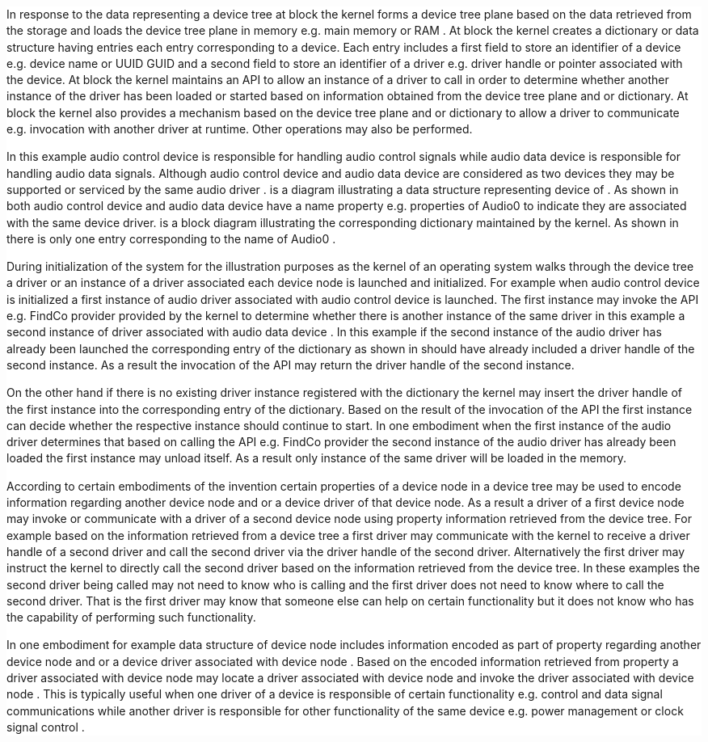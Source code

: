 In response to the data representing a device tree at block the kernel forms a device tree plane based on the data retrieved from the storage and loads the device tree plane in memory e.g. main memory or RAM . At block the kernel creates a dictionary or data structure having entries each entry corresponding to a device. Each entry includes a first field to store an identifier of a device e.g. device name or UUID GUID and a second field to store an identifier of a driver e.g. driver handle or pointer associated with the device. At block the kernel maintains an API to allow an instance of a driver to call in order to determine whether another instance of the driver has been loaded or started based on information obtained from the device tree plane and or dictionary. At block the kernel also provides a mechanism based on the device tree plane and or dictionary to allow a driver to communicate e.g. invocation with another driver at runtime. Other operations may also be performed.

In this example audio control device is responsible for handling audio control signals while audio data device is responsible for handling audio data signals. Although audio control device and audio data device are considered as two devices they may be supported or serviced by the same audio driver . is a diagram illustrating a data structure representing device of . As shown in both audio control device and audio data device have a name property e.g. properties of Audio0 to indicate they are associated with the same device driver. is a block diagram illustrating the corresponding dictionary maintained by the kernel. As shown in there is only one entry corresponding to the name of Audio0 .

During initialization of the system for the illustration purposes as the kernel of an operating system walks through the device tree a driver or an instance of a driver associated each device node is launched and initialized. For example when audio control device is initialized a first instance of audio driver associated with audio control device is launched. The first instance may invoke the API e.g. FindCo provider provided by the kernel to determine whether there is another instance of the same driver in this example a second instance of driver associated with audio data device . In this example if the second instance of the audio driver has already been launched the corresponding entry of the dictionary as shown in should have already included a driver handle of the second instance. As a result the invocation of the API may return the driver handle of the second instance.

On the other hand if there is no existing driver instance registered with the dictionary the kernel may insert the driver handle of the first instance into the corresponding entry of the dictionary. Based on the result of the invocation of the API the first instance can decide whether the respective instance should continue to start. In one embodiment when the first instance of the audio driver determines that based on calling the API e.g. FindCo provider the second instance of the audio driver has already been loaded the first instance may unload itself. As a result only instance of the same driver will be loaded in the memory.

According to certain embodiments of the invention certain properties of a device node in a device tree may be used to encode information regarding another device node and or a device driver of that device node. As a result a driver of a first device node may invoke or communicate with a driver of a second device node using property information retrieved from the device tree. For example based on the information retrieved from a device tree a first driver may communicate with the kernel to receive a driver handle of a second driver and call the second driver via the driver handle of the second driver. Alternatively the first driver may instruct the kernel to directly call the second driver based on the information retrieved from the device tree. In these examples the second driver being called may not need to know who is calling and the first driver does not need to know where to call the second driver. That is the first driver may know that someone else can help on certain functionality but it does not know who has the capability of performing such functionality.

In one embodiment for example data structure of device node includes information encoded as part of property regarding another device node and or a device driver associated with device node . Based on the encoded information retrieved from property a driver associated with device node may locate a driver associated with device node and invoke the driver associated with device node . This is typically useful when one driver of a device is responsible of certain functionality e.g. control and data signal communications while another driver is responsible for other functionality of the same device e.g. power management or clock signal control .
